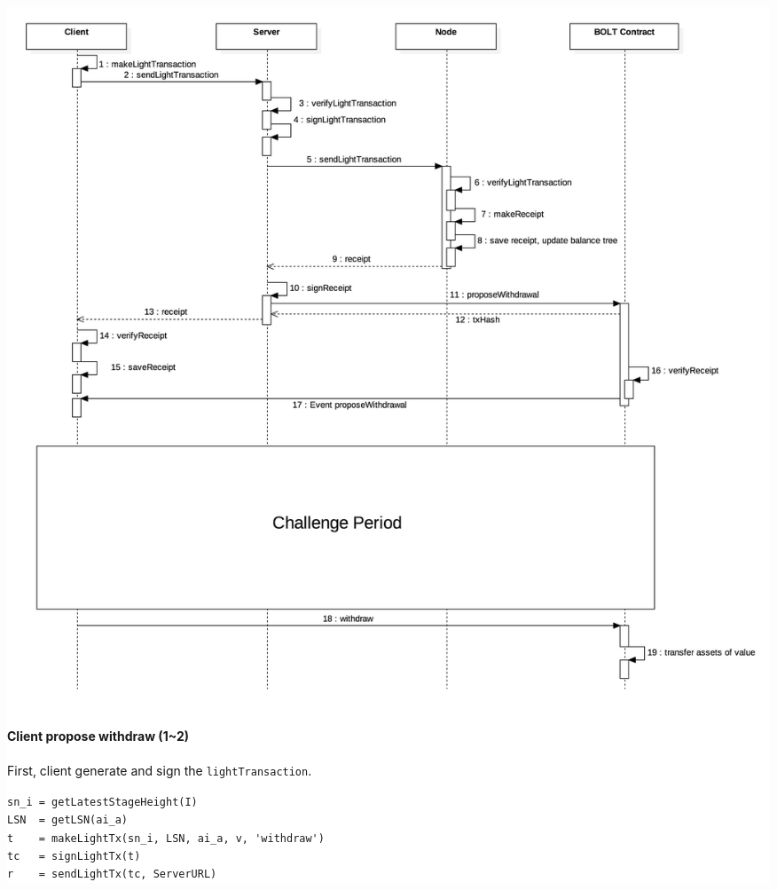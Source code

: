 ![](images/withdraw.jpg)
#### Client propose withdraw (1~2)
First, client generate and sign the `lightTransaction`.

```
sn_i = getLatestStageHeight(I)
LSN  = getLSN(ai_a)
t    = makeLightTx(sn_i, LSN, ai_a, v, 'withdraw')
tc   = signLightTx(t)
r    = sendLightTx(tc, ServerURL)
```
